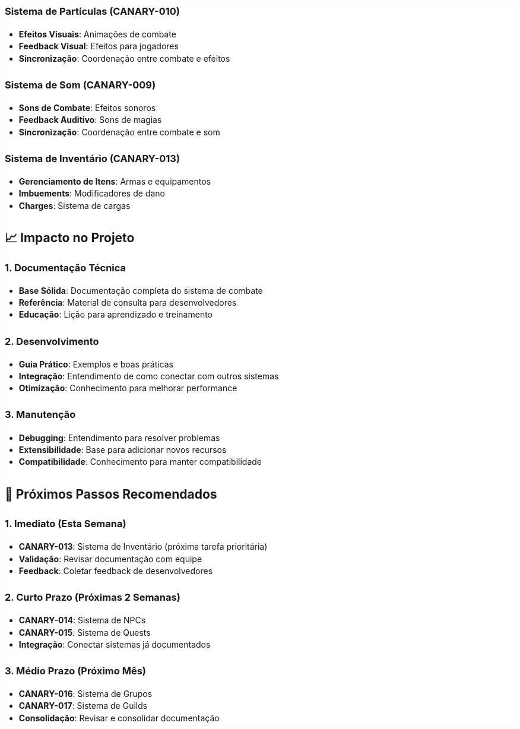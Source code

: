 ### **Sistema de Partículas (CANARY-010)**
- **Efeitos Visuais**: Animações de combate
- **Feedback Visual**: Efeitos para jogadores
- **Sincronização**: Coordenação entre combate e efeitos

### **Sistema de Som (CANARY-009)**
- **Sons de Combate**: Efeitos sonoros
- **Feedback Auditivo**: Sons de magias
- **Sincronização**: Coordenação entre combate e som

### **Sistema de Inventário (CANARY-013)**
- **Gerenciamento de Itens**: Armas e equipamentos
- **Imbuements**: Modificadores de dano
- **Charges**: Sistema de cargas

## 📈 **Impacto no Projeto**

### **1. Documentação Técnica**
- **Base Sólida**: Documentação completa do sistema de combate
- **Referência**: Material de consulta para desenvolvedores
- **Educação**: Lição para aprendizado e treinamento

### **2. Desenvolvimento**
- **Guia Prático**: Exemplos e boas práticas
- **Integração**: Entendimento de como conectar com outros sistemas
- **Otimização**: Conhecimento para melhorar performance

### **3. Manutenção**
- **Debugging**: Entendimento para resolver problemas
- **Extensibilidade**: Base para adicionar novos recursos
- **Compatibilidade**: Conhecimento para manter compatibilidade

## 🚀 **Próximos Passos Recomendados**

### **1. Imediato (Esta Semana)**
- **CANARY-013**: Sistema de Inventário (próxima tarefa prioritária)
- **Validação**: Revisar documentação com equipe
- **Feedback**: Coletar feedback de desenvolvedores

### **2. Curto Prazo (Próximas 2 Semanas)**
- **CANARY-014**: Sistema de NPCs
- **CANARY-015**: Sistema de Quests
- **Integração**: Conectar sistemas já documentados

### **3. Médio Prazo (Próximo Mês)**
- **CANARY-016**: Sistema de Grupos
- **CANARY-017**: Sistema de Guilds
- **Consolidação**: Revisar e consolidar documentação
